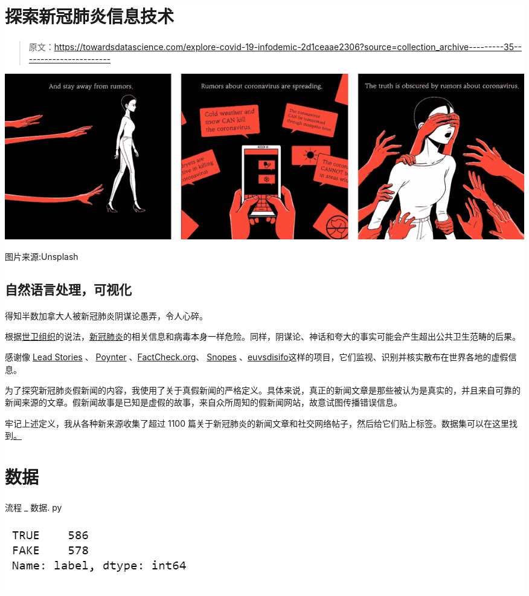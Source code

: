 # 探索新冠肺炎信息技术

> 原文：<https://towardsdatascience.com/explore-covid-19-infodemic-2d1ceaae2306?source=collection_archive---------35----------------------->

![](img/9a988ccc8b1688b86a65d90dd180f053.png)

图片来源:Unsplash

## 自然语言处理，可视化

得知半数加拿大人被新冠肺炎阴谋论愚弄，令人心碎。

根据[世卫组织](https://www.who.int/emergencies/diseases/novel-coronavirus-2019)的说法，[新冠肺炎](https://www.who.int/emergencies/diseases/novel-coronavirus-2019)的相关信息和病毒本身一样危险。同样，阴谋论、神话和夸大的事实可能会产生超出公共卫生范畴的后果。

感谢像 [Lead Stories](https://leadstories.com/) 、 [Poynter](https://www.poynter.org/covid-19-poynter-resources/) 、[FactCheck.org](https://www.factcheck.org/a-guide-to-our-coronavirus-coverage/)、 [Snopes](https://www.snopes.com/) 、[euvsdisifo](https://euvsdisinfo.eu/)这样的项目，它们监视、识别并核实散布在世界各地的虚假信息。

为了探究新冠肺炎假新闻的内容，我使用了关于真假新闻的严格定义。具体来说，真正的新闻文章是那些被认为是真实的，并且来自可靠的新闻来源的文章。假新闻故事是已知是虚假的故事，来自众所周知的假新闻网站，故意试图传播错误信息。

牢记上述定义，我从各种新来源收集了超过 1100 篇关于新冠肺炎的新闻文章和社交网络帖子，然后给它们贴上标签。数据集可以在这里找到[。](https://raw.githubusercontent.com/susanli2016/NLP-with-Python/master/data/corona_fake.csv)

# 数据

流程 _ 数据. py

![](img/02cfaca1382a6a29833652112d3cfe45.png)
